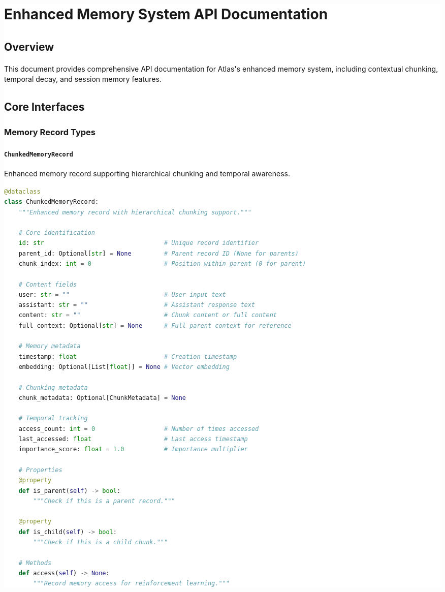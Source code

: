 # Enhanced Memory System API Documentation

## Overview

This document provides comprehensive API documentation for Atlas's enhanced memory system, including contextual chunking, temporal decay, and session memory features.

## Core Interfaces

### Memory Record Types

#### `ChunkedMemoryRecord`

Enhanced memory record supporting hierarchical chunking and temporal awareness.

```python
@dataclass
class ChunkedMemoryRecord:
    """Enhanced memory record with hierarchical chunking support."""
    
    # Core identification
    id: str                                 # Unique record identifier
    parent_id: Optional[str] = None         # Parent record ID (None for parents)
    chunk_index: int = 0                    # Position within parent (0 for parent)
    
    # Content fields
    user: str = ""                          # User input text
    assistant: str = ""                     # Assistant response text  
    content: str = ""                       # Chunk content or full content
    full_context: Optional[str] = None      # Full parent context for reference
    
    # Memory metadata
    timestamp: float                        # Creation timestamp
    embedding: Optional[List[float]] = None # Vector embedding
    
    # Chunking metadata
    chunk_metadata: Optional[ChunkMetadata] = None
    
    # Temporal tracking
    access_count: int = 0                   # Number of times accessed
    last_accessed: float                    # Last access timestamp
    importance_score: float = 1.0           # Importance multiplier
    
    # Properties
    @property
    def is_parent(self) -> bool:
        """Check if this is a parent record."""
        
    @property  
    def is_child(self) -> bool:
        """Check if this is a child chunk."""
        
    # Methods
    def access(self) -> None:
        """Record memory access for reinforcement learning."""
```
